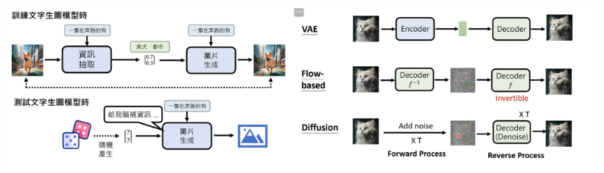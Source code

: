   <img src="imgs/w6_2.png" alt="img1" style="width: 48%;"/>
  <img src="imgs/w6_3.png" alt="img2" style="width: 48%;"/>
</div>
